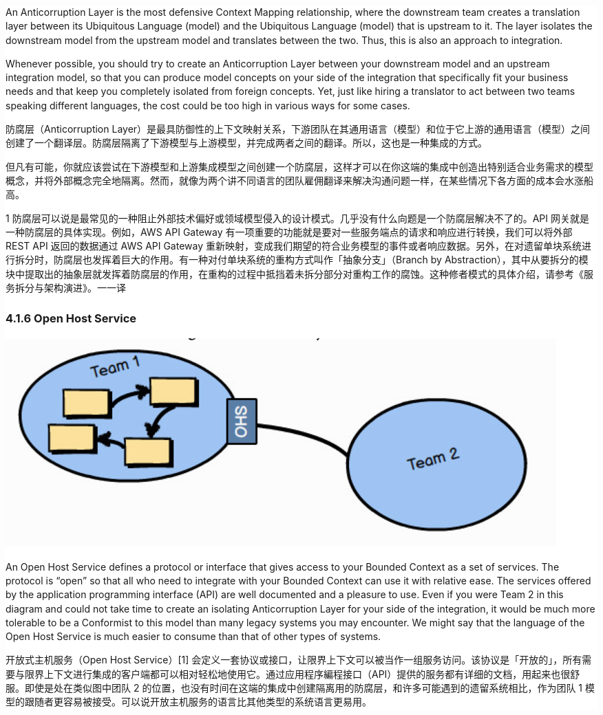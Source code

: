 An Anticorruption Layer is the most defensive Context Mapping relationship, where the downstream team creates a translation layer between its Ubiquitous Language (model) and the Ubiquitous Language (model) that is upstream to it. The layer isolates the downstream model from the upstream model and translates between the two. Thus, this is also an approach to integration.

Whenever possible, you should try to create an Anticorruption Layer between your downstream model and an upstream integration model, so that you can produce model concepts on your side of the integration that specifically fit your business needs and that keep you completely isolated from foreign concepts. Yet, just like hiring a translator to act between two teams speaking different languages, the cost could be too high in various ways for some cases.

防腐层（Anticorruption Layer）是最具防御性的上下文映射关系，下游团队在其通用语言（模型）和位于它上游的通用语言（模型）之间创建了一个翻译层。防腐层隔离了下游模型与上游模型，并完成两者之间的翻译。所以，这也是一种集成的方式。

但凡有可能，你就应该尝试在下游模型和上游集成模型之间创建一个防腐层，这样才可以在你这端的集成中创造出特别适合业务需求的模型概念，并将外部概念完全地隔离。然而，就像为两个讲不同语言的团队雇佣翻译来解决沟通问题一样，在某些情况下各方面的成本会水涨船高。

1 防腐层可以说是最常见的一种阻止外部技术偏好或领域模型侵入的设计模式。几乎没有什么向题是一个防腐层解决不了的。API 网关就是一种防腐层的具体实现。例如，AWS API Gateway 有一项重要的功能就是要对一些服务端点的请求和响应进行转换，我们可以将外部 REST API 返回的数据通过 AWS API Gateway 重新映射，变成我们期望的符合业务模型的事件或者响应数据。另外，在对遗留单块系统进行拆分时，防腐层也发挥着巨大的作用。有一种对付单块系统的重构方式叫作「抽象分支」（Branch by Abstraction），其中从要拆分的模块中提取出的抽象层就发挥着防腐层的作用，在重构的过程中抵挡着未拆分部分对重构工作的腐蚀。这种修者模式的具体介绍，请参考《服务拆分与架构演进》。一一译

### 4.1.6 Open Host Service

![](./res/2020054.png)

An Open Host Service defines a protocol or interface that gives access to your Bounded Context as a set of services. The protocol is “open” so that all who need to integrate with your Bounded Context can use it with relative ease. The services offered by the application programming interface (API) are well documented and a pleasure to use. Even if you were Team 2 in this diagram and could not take time to create an isolating Anticorruption Layer for your side of the integration, it would be much more tolerable to be a Conformist to this model than many legacy systems you may encounter. We might say that the language of the Open Host Service is much easier to consume than that of other types of systems.

开放式主机服务（Open Host Service）[1] 会定义一套协议或接口，让限界上下文可以被当作一组服务访问。该协议是「开放的」，所有需要与限界上下文进行集成的客户端都可以相对轻松地使用它。通过应用程序編程接口（API）提供的服务都有详细的文档，用起来也很舒服。即使是处在类似图中团队 2 的位置，也没有时间在这端的集成中创建隔离用的防腐层，和许多可能遇到的遗留系统相比，作为团队 1 模型的跟随者更容易被接受。可以说开放主机服务的语言比其他类型的系统语言更易用。
